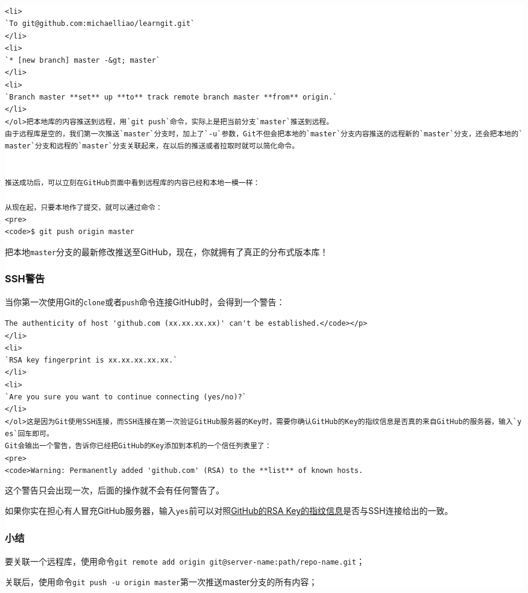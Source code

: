 ```
<li>
`To git@github.com:michaelliao/learngit.git`
</li>
<li>
`* [new branch] master -&gt; master`
</li>
<li>
`Branch master **set** up **to** track remote branch master **from** origin.`
</li>
</ol>把本地库的内容推送到远程，用`git push`命令，实际上是把当前分支`master`推送到远程。
由于远程库是空的，我们第一次推送`master`分支时，加上了`-u`参数，Git不但会把本地的`master`分支内容推送的远程新的`master`分支，还会把本地的`master`分支和远程的`master`分支关联起来，在以后的推送或者拉取时就可以简化命令。
 
 
推送成功后，可以立刻在GitHub页面中看到远程库的内容已经和本地一模一样：

从现在起，只要本地作了提交，就可以通过命令：
<pre>
<code>$ git push origin master

```

把本地`master`分支的最新修改推送至GitHub，现在，你就拥有了真正的分布式版本库！

### SSH警告

当你第一次使用Git的`clone`或者`push`命令连接GitHub时，会得到一个警告：

```
The authenticity of host 'github.com (xx.xx.xx.xx)' can't be established.</code></p>
</li>
<li>
`RSA key fingerprint is xx.xx.xx.xx.xx.`
</li>
<li>
`Are you sure you want to continue connecting (yes/no)?`
</li>
</ol>这是因为Git使用SSH连接，而SSH连接在第一次验证GitHub服务器的Key时，需要你确认GitHub的Key的指纹信息是否真的来自GitHub的服务器，输入`yes`回车即可。
Git会输出一个警告，告诉你已经把GitHub的Key添加到本机的一个信任列表里了：
<pre>
<code>Warning: Permanently added 'github.com' (RSA) to the **list** of known hosts.

```

这个警告只会出现一次，后面的操作就不会有任何警告了。

如果你实在担心有人冒充GitHub服务器，输入`yes`前可以对照[GitHub的RSA Key的指纹信息](https://help.github.com/articles/what-are-github-s-ssh-key-fingerprints/)是否与SSH连接给出的一致。

### 小结

要关联一个远程库，使用命令`git remote add origin git@server-name:path/repo-name.git`；

关联后，使用命令`git push -u origin master`第一次推送master分支的所有内容；
